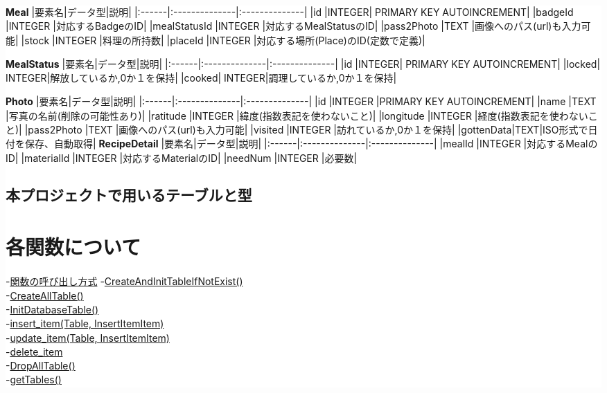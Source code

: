  **Meal**
|要素名|データ型|説明|
|:------|:--------------|:--------------|
|id |INTEGER| PRIMARY KEY AUTOINCREMENT|
|badgeId      |INTEGER  |対応するBadgeのID|
|mealStatusId |INTEGER  |対応するMealStatusのID|
|pass2Photo   |TEXT     |画像へのパス(url)も入力可能|
|stock        |INTEGER  |料理の所持数|
|placeId      |INTEGER  |対応する場所(Place)のID(定数で定義)|



**MealStatus**
|要素名|データ型|説明|
|:------|:--------------|:--------------|
|id |INTEGER| PRIMARY KEY AUTOINCREMENT|
|locked| INTEGER|解放しているか,0か１を保持|
|cooked| INTEGER|調理しているか,0か１を保持|

**Photo**
|要素名|データ型|説明|
|:------|:--------------|:--------------|
|id         |INTEGER  |PRIMARY KEY AUTOINCREMENT|
|name       |TEXT     |写真の名前(削除の可能性あり)|
|ratitude   |INTEGER  |緯度(指数表記を使わないこと)|
|longitude  |INTEGER  |経度(指数表記を使わないこと)|
|pass2Photo |TEXT     |画像へのパス(url)も入力可能|
|visited    |INTEGER  |訪れているか,0か１を保持|
|gottenData|TEXT|ISO形式で日付を保存、自動取得|
**RecipeDetail**
|要素名|データ型|説明|
|:------|:--------------|:--------------|
|mealId     |INTEGER |対応するMealのID|
|materialId |INTEGER |対応するMaterialのID|
|needNum    |INTEGER |必要数|


## 本プロジェクトで用いるテーブルと型

# 各関数について<br>
-[関数の呼び出し方式](#関数の呼び出し方式)
-[CreateAndInitTableIfNotExist()](#CreateAndInitTableIfNotExist())<br>
-[CreateAllTable()](#CreateAllTable())<br>
-[InitDatabaseTable()](#InitDatabaseTable())<br>
-[insert_item(Table, InsertItemItem)](#insert_item)<br>
-[update_item(Table, InsertItemItem)](#update_item)<br>
-[delete_item](#deleteData)<br>
-[DropAllTable()](#DropAllTable())<br>
-[getTables()](#gettables)<br>
